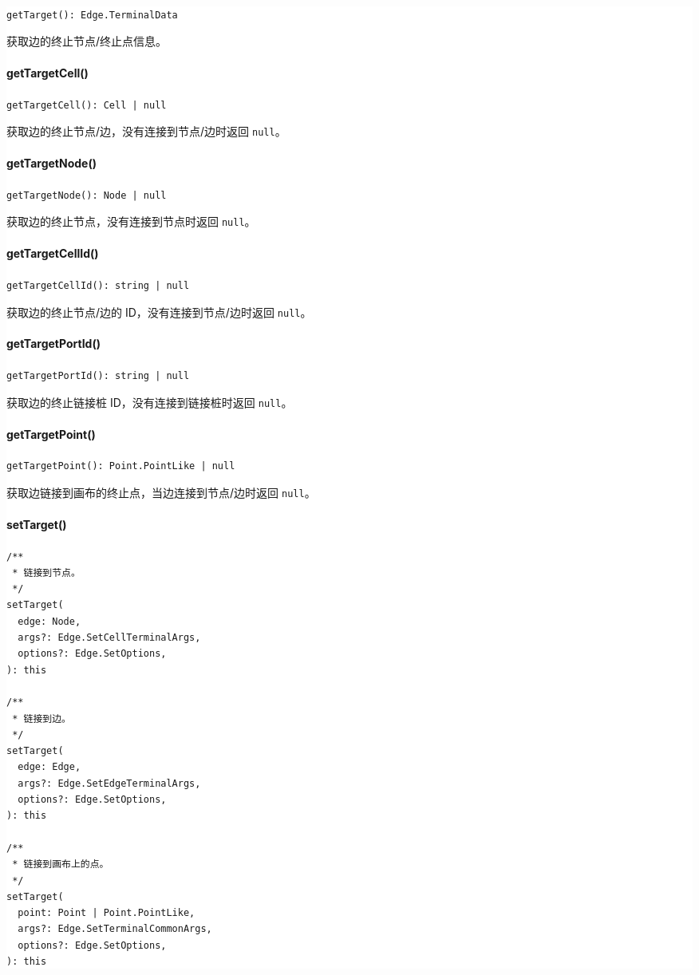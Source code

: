     getTarget(): Edge.TerminalData

获取边的终止节点/终止点信息。

#### getTargetCell()

    getTargetCell(): Cell | null

获取边的终止节点/边，没有连接到节点/边时返回 `null`。

#### getTargetNode()

    getTargetNode(): Node | null

获取边的终止节点，没有连接到节点时返回 `null`。

#### getTargetCellId()

    getTargetCellId(): string | null

获取边的终止节点/边的 ID，没有连接到节点/边时返回 `null`。

#### getTargetPortId()

    getTargetPortId(): string | null

获取边的终止链接桩 ID，没有连接到链接桩时返回 `null`。

#### getTargetPoint()

    getTargetPoint(): Point.PointLike | null

获取边链接到画布的终止点，当边连接到节点/边时返回 `null`。

#### setTarget()

    /**
     * 链接到节点。
     */
    setTarget(
      edge: Node,
      args?: Edge.SetCellTerminalArgs,
      options?: Edge.SetOptions,
    ): this

    /**
     * 链接到边。
     */
    setTarget(
      edge: Edge,
      args?: Edge.SetEdgeTerminalArgs,
      options?: Edge.SetOptions,
    ): this

    /**
     * 链接到画布上的点。
     */
    setTarget(
      point: Point | Point.PointLike,
      args?: Edge.SetTerminalCommonArgs,
      options?: Edge.SetOptions,
    ): this
